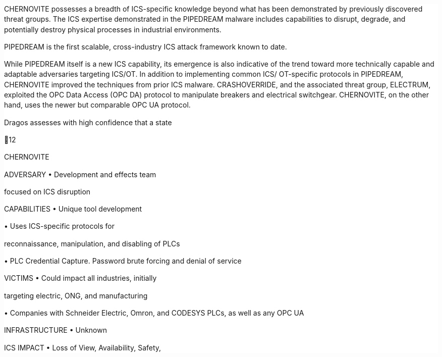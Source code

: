 CHERNOVITE possesses a breadth of ICS\-specific 
knowledge beyond what has been demonstrated by 
previously discovered threat groups. The ICS expertise 
demonstrated in the PIPEDREAM malware includes 
capabilities to disrupt, degrade, and potentially destroy 
physical processes in industrial environments. 

PIPEDREAM is the first scalable, cross\-industry ICS 
attack framework known to date.

While PIPEDREAM itself is a new ICS capability, its 
emergence is also indicative of the trend toward more 
technically capable and adaptable adversaries targeting 
ICS/OT. In addition to implementing common ICS/
OT\-specific protocols in PIPEDREAM, CHERNOVITE 
improved the techniques from prior ICS malware. 
CRASHOVERRIDE, and the associated threat group, 
ELECTRUM, exploited the OPC Data Access (OPC 
DA) protocol to manipulate breakers and electrical 
switchgear. CHERNOVITE, on the other hand, uses the 
newer but comparable OPC UA protocol. 

Dragos assesses with high confidence that a state 

12

CHERNOVITE

ADVERSARY
• Development and effects team 

focused on ICS disruption

CAPABILITIES
• Unique tool development

• Uses ICS\-specific protocols for 

reconnaissance, manipulation, and 
disabling of PLCs

• PLC Credential Capture. Password 
brute forcing and denial of service

VICTIMS
• Could impact all industries, initially 

targeting electric, ONG, and 
manufacturing

• Companies with Schneider Electric, 
Omron, and CODESYS PLCs, as well 
as any OPC UA

INFRASTRUCTURE
• Unknown

ICS IMPACT
• Loss of View, Availability, Safety, 
